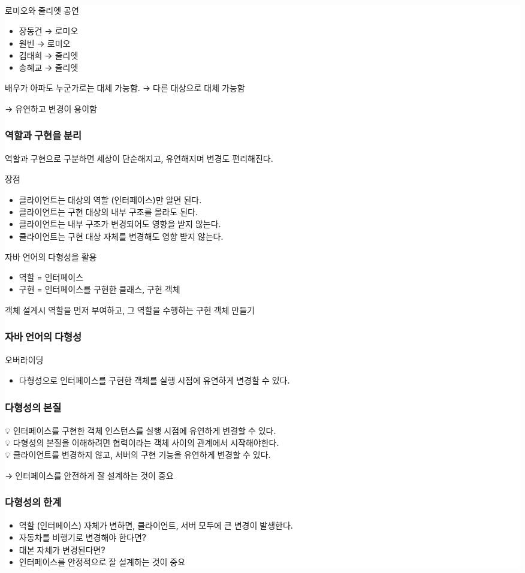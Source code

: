 로미오와 줄리엣 공연

- 장동건 → 로미오
- 원빈 → 로미오
- 김태희 → 줄리엣
- 송혜교 → 줄리엣

배우가 아파도 누군가로는 대체 가능함. → 다른 대상으로 대체 가능함

→ 유연하고 변경이 용이함

### 역할과 구현을 분리

역할과 구현으로 구분하면 세상이 단순해지고, 유연해지며 변경도 편리해진다.

장점

- 클라이언트는 대상의 역할 (인터페이스)만 알면 된다.
- 클라이언트는 구현 대상의 내부 구조를 몰라도 된다.
- 클라이언트는 내부 구조가 변경되어도 영향을 받지 않는다.
- 클라이언트는 구현 대상 자체를 변경해도 영향 받지 않는다.

자바 언어의 다형성을 활용

- 역할 = 인터페이스
- 구현 = 인터페이스를 구현한 클래스, 구현 객체

객체 설계시 역할을 먼저 부여하고, 그 역할을 수행하는 구현 객체 만들기

### 자바 언어의 다형성

오버라이딩

- 다형성으로 인터페이스를 구현한 객체를 실행 시점에 유연하게 변경할 수 있다.

### 다형성의 본질

<aside>
💡 인터페이스를 구현한 객체 인스턴스를 실행 시점에 유연하게 변결할 수 있다.

</aside>

<aside>
💡 다형성의 본질을 이해하려면 협력이라는 객체 사이의 관계에서 시작해야한다.

</aside>

<aside>
💡 클라이언트를 변경하지 않고, 서버의 구현 기능을 유연하게 변경할 수 있다.

</aside>

→ 인터페이스를 안전하게 잘 설계하는 것이 중요

### 다형성의 한계

- 역할 (인터페이스) 자체가 변하면, 클라이언트, 서버 모두에 큰 변경이 발생한다.
- 자동차를 비행기로 변경해야 한다면?
- 대본 자체가 변경된다면?
- 인터페이스를 안정적으로 잘 설계하는 것이 중요
